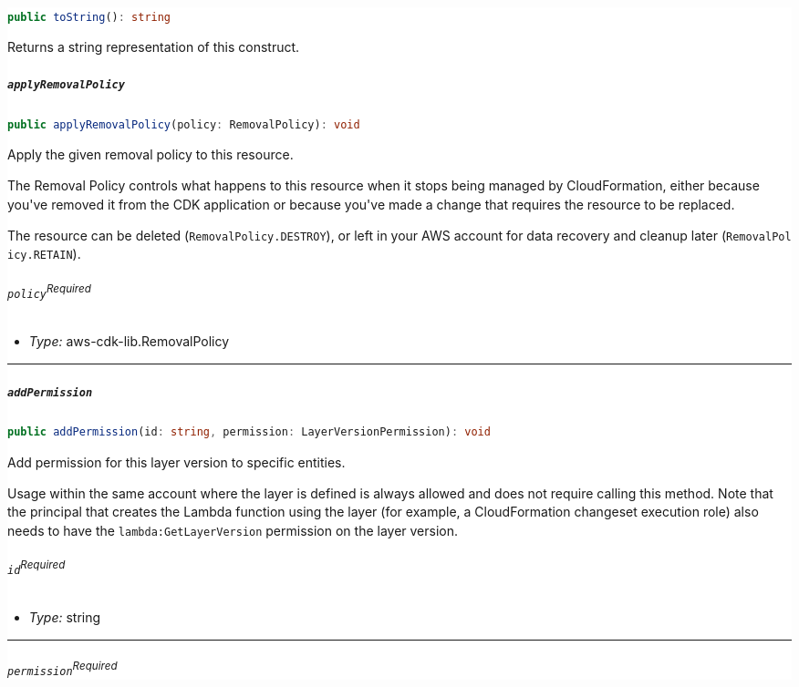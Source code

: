 ```typescript
public toString(): string
```

Returns a string representation of this construct.

##### `applyRemovalPolicy` <a name="applyRemovalPolicy" id="tech9-cdk-nextjs-standalone.NextjsLayer.applyRemovalPolicy"></a>

```typescript
public applyRemovalPolicy(policy: RemovalPolicy): void
```

Apply the given removal policy to this resource.

The Removal Policy controls what happens to this resource when it stops
being managed by CloudFormation, either because you've removed it from the
CDK application or because you've made a change that requires the resource
to be replaced.

The resource can be deleted (`RemovalPolicy.DESTROY`), or left in your AWS
account for data recovery and cleanup later (`RemovalPolicy.RETAIN`).

###### `policy`<sup>Required</sup> <a name="policy" id="tech9-cdk-nextjs-standalone.NextjsLayer.applyRemovalPolicy.parameter.policy"></a>

- *Type:* aws-cdk-lib.RemovalPolicy

---

##### `addPermission` <a name="addPermission" id="tech9-cdk-nextjs-standalone.NextjsLayer.addPermission"></a>

```typescript
public addPermission(id: string, permission: LayerVersionPermission): void
```

Add permission for this layer version to specific entities.

Usage within
the same account where the layer is defined is always allowed and does not
require calling this method. Note that the principal that creates the
Lambda function using the layer (for example, a CloudFormation changeset
execution role) also needs to have the ``lambda:GetLayerVersion``
permission on the layer version.

###### `id`<sup>Required</sup> <a name="id" id="tech9-cdk-nextjs-standalone.NextjsLayer.addPermission.parameter.id"></a>

- *Type:* string

---

###### `permission`<sup>Required</sup> <a name="permission" id="tech9-cdk-nextjs-standalone.NextjsLayer.addPermission.parameter.permission"></a>
